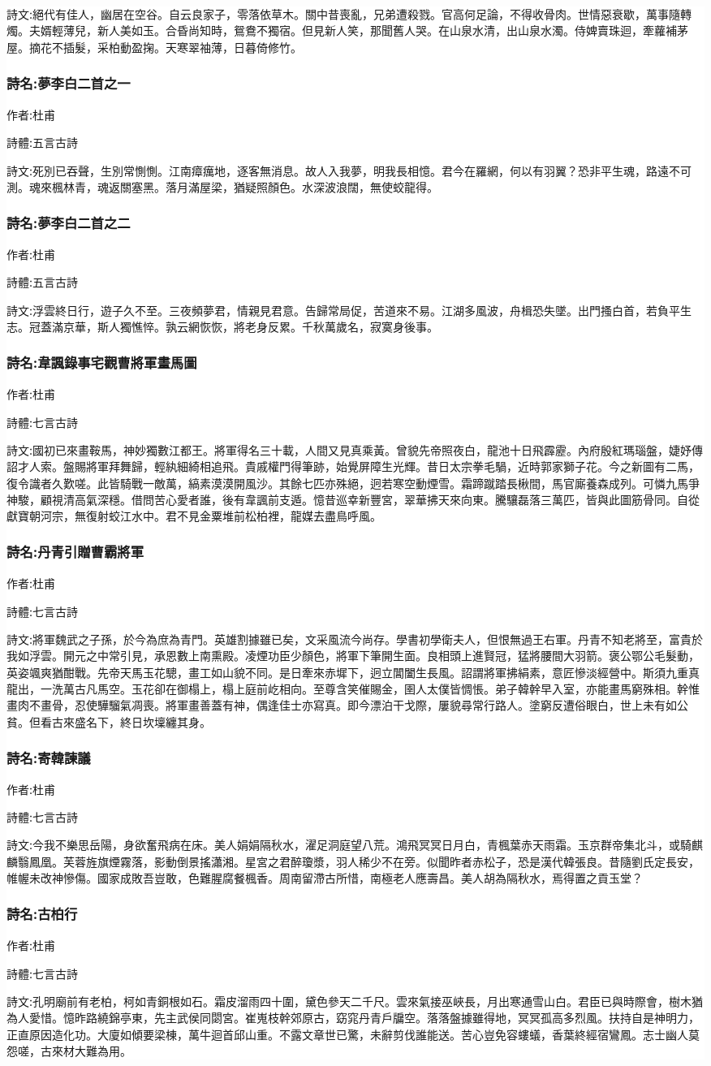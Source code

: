 詩文:絕代有佳人，幽居在空谷。自云良家子，零落依草木。關中昔喪亂，兄弟遭殺戮。官高何足論，不得收骨肉。世情惡衰歇，萬事隨轉燭。夫婿輕薄兒，新人美如玉。合昏尚知時，鴛鴦不獨宿。但見新人笑，那聞舊人哭。在山泉水清，出山泉水濁。侍婢賣珠迴，牽蘿補茅屋。摘花不插髮，采柏動盈掬。天寒翠袖薄，日暮倚修竹。

### 詩名:夢李白二首之一

作者:杜甫 

詩體:五言古詩 

詩文:死別已吞聲，生別常惻惻。江南瘴癘地，逐客無消息。故人入我夢，明我長相憶。君今在羅網，何以有羽翼？恐非平生魂，路遠不可測。魂來楓林青，魂返關塞黑。落月滿屋梁，猶疑照顏色。水深波浪闊，無使蛟龍得。

### 詩名:夢李白二首之二

作者:杜甫 

詩體:五言古詩 

詩文:浮雲終日行，遊子久不至。三夜頻夢君，情親見君意。告歸常局促，苦道來不易。江湖多風波，舟楫恐失墜。出門搔白首，若負平生志。冠蓋滿京華，斯人獨憔悴。孰云網恢恢，將老身反累。千秋萬歲名，寂寞身後事。

### 詩名:韋諷錄事宅觀曹將軍畫馬圖

作者:杜甫 

詩體:七言古詩 

詩文:國初已來畫鞍馬，神妙獨數江都王。將軍得名三十載，人間又見真乘黃。曾貌先帝照夜白，龍池十日飛霹靂。內府殷紅瑪瑙盤，婕妤傳詔才人索。盤賜將軍拜舞歸，輕紈細綺相追飛。貴戚權門得筆跡，始覺屏障生光輝。昔日太宗拳毛騧，近時郭家獅子花。今之新圖有二馬，復令識者久歎嗟。此皆騎戰一敵萬，縞素漠漠開風沙。其餘七匹亦殊絕，迥若寒空動煙雪。霜蹄蹴踏長楸間，馬官廝養森成列。可憐九馬爭神駿，顧視清高氣深穩。借問苦心愛者誰，後有韋諷前支遁。憶昔巡幸新豐宮，翠華拂天來向東。騰驤磊落三萬匹，皆與此圖筋骨同。自從獻寶朝河宗，無復射蛟江水中。君不見金粟堆前松柏裡，龍媒去盡鳥呼風。

### 詩名:丹青引贈曹霸將軍

作者:杜甫 

詩體:七言古詩 

詩文:將軍魏武之子孫，於今為庶為青門。英雄割據雖已矣，文采風流今尚存。學書初學衛夫人，但恨無過王右軍。丹青不知老將至，富貴於我如浮雲。開元之中常引見，承恩數上南熏殿。凌煙功臣少顏色，將軍下筆開生面。良相頭上進賢冠，猛將腰間大羽箭。褒公鄂公毛髮動，英姿颯爽猶酣戰。先帝天馬玉花驄，畫工如山貌不同。是日牽來赤墀下，迥立閶闔生長風。詔謂將軍拂絹素，意匠慘淡經營中。斯須九重真龍出，一洗萬古凡馬空。玉花卻在御榻上，榻上庭前屹相向。至尊含笑催賜金，圉人太僕皆惆悵。弟子韓幹早入室，亦能畫馬窮殊相。幹惟畫肉不畫骨，忍使驊騮氣凋喪。將軍畫善蓋有神，偶逢佳士亦寫真。即今漂泊干戈際，屢貌尋常行路人。塗窮反遭俗眼白，世上未有如公貧。但看古來盛名下，終日坎壈纏其身。

### 詩名:寄韓諫議

作者:杜甫 

詩體:七言古詩 

詩文:今我不樂思岳陽，身欲奮飛病在床。美人娟娟隔秋水，濯足洞庭望八荒。鴻飛冥冥日月白，青楓葉赤天雨霜。玉京群帝集北斗，或騎麒麟翳鳳凰。芙蓉旌旗煙霧落，影動倒景搖瀟湘。星宮之君醉瓊漿，羽人稀少不在旁。似聞昨者赤松子，恐是漢代韓張良。昔隨劉氏定長安，帷幄未改神慘傷。國家成敗吾豈敢，色難腥腐餐楓香。周南留滯古所惜，南極老人應壽昌。美人胡為隔秋水，焉得置之貢玉堂？

### 詩名:古柏行

作者:杜甫 

詩體:七言古詩 

詩文:孔明廟前有老柏，柯如青銅根如石。霜皮溜雨四十圍，黛色參天二千尺。雲來氣接巫峽長，月出寒通雪山白。君臣已與時際會，樹木猶為人愛惜。憶昨路繞錦亭東，先主武侯同閟宮。崔嵬枝幹郊原古，窈窕丹青戶牖空。落落盤據雖得地，冥冥孤高多烈風。扶持自是神明力，正直原因造化功。大廈如傾要梁棟，萬牛迴首邱山重。不露文章世已驚，未辭剪伐誰能送。苦心豈免容螻蟻，香葉終經宿鸞鳳。志士幽人莫怨嗟，古來材大難為用。
